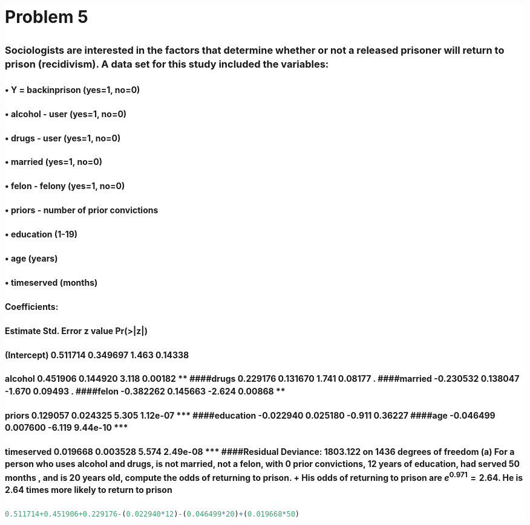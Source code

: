 Problem 5
=========

### Sociologists are interested in the factors that determine whether or not a released prisoner will return to prison (recidivism). A data set for this study included the variables:

#### • Y = backinprison (yes=1, no=0)

#### • alcohol - user (yes=1, no=0)

#### • drugs - user (yes=1, no=0)

#### • married (yes=1, no=0)

#### • felon - felony (yes=1, no=0)

#### • priors - number of prior convictions

#### • education (1-19)

#### • age (years)

#### • timeserved (months)

#### Coefficients:

#### Estimate Std. Error z value Pr(&gt;|z|)

#### (Intercept) 0.511714 0.349697 1.463 0.14338

#### alcohol 0.451906 0.144920 3.118 0.00182 ** \#\#\#\#drugs 0.229176 0.131670 1.741 0.08177 . \#\#\#\#married -0.230532 0.138047 -1.670 0.09493 . \#\#\#\#felon -0.382262 0.145663 -2.624 0.00868 **

#### priors 0.129057 0.024325 5.305 1.12e-07 *** \#\#\#\#education -0.022940 0.025180 -0.911 0.36227 \#\#\#\#age -0.046499 0.007600 -6.119 9.44e-10 ***

#### timeserved 0.019668 0.003528 5.574 2.49e-08 \*\*\* \#\#\#\#Residual Deviance: 1803.122 on 1436 degrees of freedom (a) For a person who uses alcohol and drugs, is not married, not a felon, with 0 prior convictions, 12 years of education, had served 50 months , and is 20 years old, compute the odds of returning to prison. + His odds of returning to prison are *e*<sup>0.971</sup> = 2.64. He is 2.64 times more likely to return to prison

``` r
0.511714+0.451906+0.229176-(0.022940*12)-(0.046499*20)+(0.019668*50)
```
